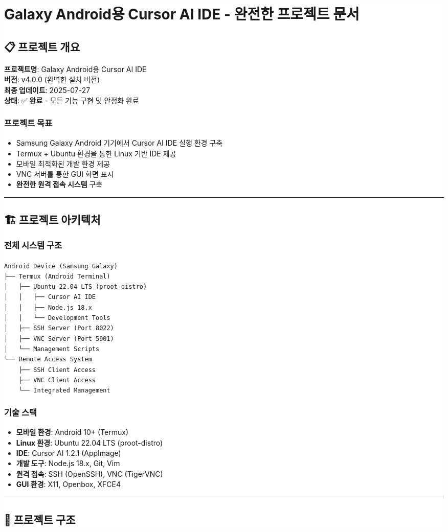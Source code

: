 # Galaxy Android용 Cursor AI IDE - 완전한 프로젝트 문서

## 📋 **프로젝트 개요**

**프로젝트명**: Galaxy Android용 Cursor AI IDE  
**버전**: v4.0.0 (완벽한 설치 버전)  
**최종 업데이트**: 2025-07-27  
**상태**: ✅ **완료** - 모든 기능 구현 및 안정화 완료

### **프로젝트 목표**
- Samsung Galaxy Android 기기에서 Cursor AI IDE 실행 환경 구축
- Termux + Ubuntu 환경을 통한 Linux 기반 IDE 제공
- 모바일 최적화된 개발 환경 제공
- VNC 서버를 통한 GUI 화면 표시
- **완전한 원격 접속 시스템** 구축

---

## 🏗️ **프로젝트 아키텍처**

### **전체 시스템 구조**
```
Android Device (Samsung Galaxy)
├── Termux (Android Terminal)
│   ├── Ubuntu 22.04 LTS (proot-distro)
│   │   ├── Cursor AI IDE
│   │   ├── Node.js 18.x
│   │   └── Development Tools
│   ├── SSH Server (Port 8022)
│   ├── VNC Server (Port 5901)
│   └── Management Scripts
└── Remote Access System
    ├── SSH Client Access
    ├── VNC Client Access
    └── Integrated Management
```

### **기술 스택**
- **모바일 환경**: Android 10+ (Termux)
- **Linux 환경**: Ubuntu 22.04 LTS (proot-distro)
- **IDE**: Cursor AI 1.2.1 (AppImage)
- **개발 도구**: Node.js 18.x, Git, Vim
- **원격 접속**: SSH (OpenSSH), VNC (TigerVNC)
- **GUI 환경**: X11, Openbox, XFCE4

---

## 📁 **프로젝트 구조**
